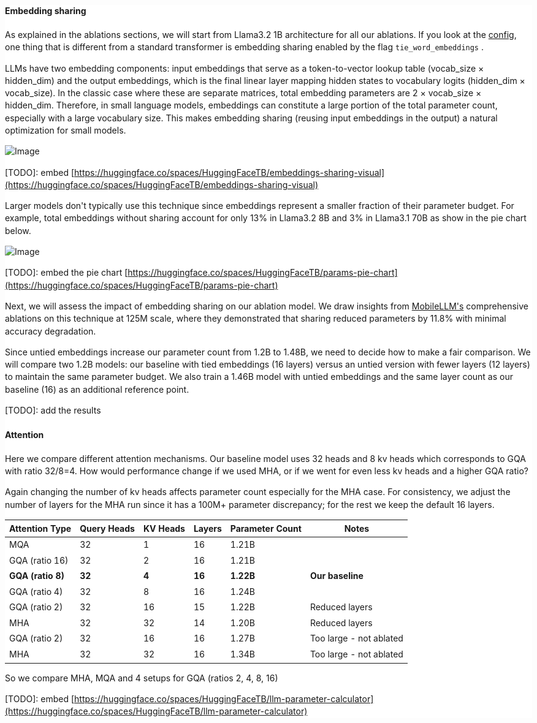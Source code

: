 ####  **Embedding sharing** 

As explained in the ablations sections, we will start from Llama3.2 1B architecture for all our ablations. If you look at the [config](https://huggingface.co/datasets/HuggingFaceTB/ablations-training-configs/blob/main/baseline_config_1B.yaml), one thing that is different from a standard transformer is embedding sharing enabled by the flag  `tie_word_embeddings` . 

LLMs have two embedding components: input embeddings that serve as a token-to-vector lookup table (vocab_size × hidden_dim) and the output embeddings, which is the final linear layer mapping hidden states to vocabulary logits (hidden_dim × vocab_size). In the classic case where these are separate matrices, total embedding parameters are 2 × vocab_size × hidden_dim. Therefore, in small language models, embeddings can constitute a large portion of the total parameter count, especially with a large vocabulary size. This makes embedding sharing (reusing input embeddings in the output) a natural optimization for small models. 

![Image](/media/27877f1c9c9d804d9c82f7b3905578ff/image_27877f1c-9c9d-80aa-b968-c54c9fe7e5d7.png)

[TODO]: embed [https://huggingface.co/spaces/HuggingFaceTB/embeddings-sharing-visual](https://huggingface.co/spaces/HuggingFaceTB/embeddings-sharing-visual)

Larger models don't typically use this technique since embeddings represent a smaller fraction of their parameter budget. For example, total embeddings without sharing account for only 13% in Llama3.2 8B and 3% in Llama3.1 70B as show in the pie chart below.

![Image](/media/27877f1c9c9d804d9c82f7b3905578ff/image_27877f1c-9c9d-801d-841a-e35011491566.png)

[TODO]: embed the pie chart [https://huggingface.co/spaces/HuggingFaceTB/params-pie-chart](https://huggingface.co/spaces/HuggingFaceTB/params-pie-chart)

Next, we will assess the impact of embedding sharing on our ablation model. We draw insights from [MobileLLM's](https://arxiv.org/abs/2402.14905) comprehensive ablations on this technique at 125M scale, where they demonstrated that sharing reduced parameters by 11.8% with minimal accuracy degradation.

Since untied embeddings increase our parameter count from 1.2B to 1.48B, we need to decide how to make a fair comparison. We will compare two 1.2B models: our baseline with tied embeddings (16 layers) versus an untied version with fewer layers (12 layers) to maintain the same parameter budget. We also train a 1.46B model with untied embeddings and the same layer count as our baseline (16) as an additional reference point.

[TODO]: add the results

####  **Attention** 

Here we compare different attention mechanisms. Our baseline model uses 32 heads and 8 kv heads which corresponds to GQA with ratio 32/8=4. How would performance change if we used MHA, or if we went for even less kv heads and a higher GQA ratio?

Again changing the number of kv heads affects parameter count especially for the MHA case. For consistency, we adjust the number of layers for the MHA run since it has a 100M+ parameter discrepancy; for the rest we keep the default 16 layers.

| Attention Type | Query Heads | KV Heads | Layers | Parameter Count | Notes |
| --- | --- | --- | --- | --- | --- |
| MQA | 32 | 1 | 16 | 1.21B |
| GQA (ratio 16) | 32 | 2 | 16 | 1.21B |
| **GQA (ratio 8)** | **32** | **4** | **16** | **1.22B** | **Our baseline** |
| GQA (ratio 4) | 32 | 8 | 16 | 1.24B |
| GQA (ratio 2) | 32 | 16 | 15 | 1.22B | Reduced layers |
| MHA | 32 | 32 | 14 | 1.20B | Reduced layers |
| GQA (ratio 2) | 32 | 16 | 16 | 1.27B | Too large - not ablated |
| MHA | 32 | 32 | 16 | 1.34B | Too large - not ablated |
So we compare MHA, MQA and 4 setups for GQA (ratios 2, 4, 8, 16)


[TODO]: embed [https://huggingface.co/spaces/HuggingFaceTB/llm-parameter-calculator](https://huggingface.co/spaces/HuggingFaceTB/llm-parameter-calculator)